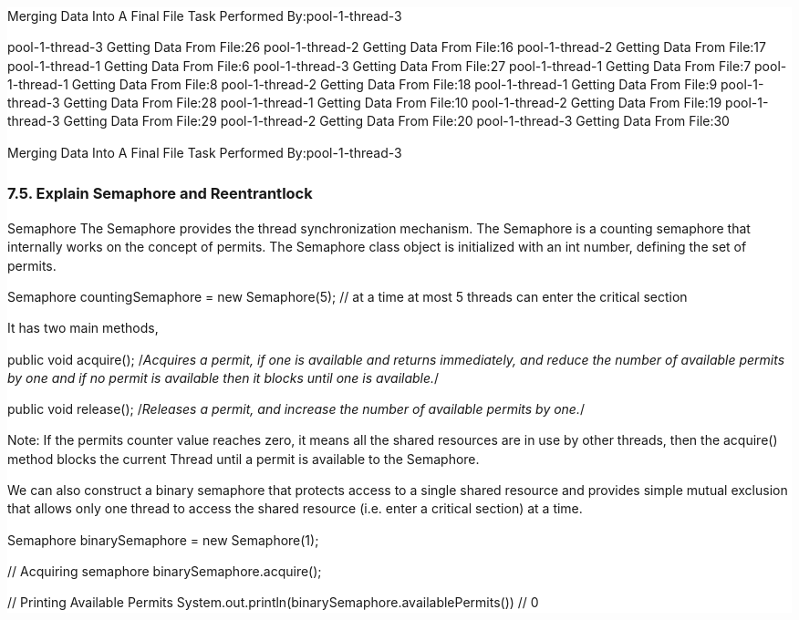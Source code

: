 
Merging Data Into A Final File
Task Performed By:pool-1-thread-3


pool-1-thread-3 Getting Data From File:26
pool-1-thread-2 Getting Data From File:16
pool-1-thread-2 Getting Data From File:17
pool-1-thread-1 Getting Data From File:6
pool-1-thread-3 Getting Data From File:27
pool-1-thread-1 Getting Data From File:7
pool-1-thread-1 Getting Data From File:8
pool-1-thread-2 Getting Data From File:18
pool-1-thread-1 Getting Data From File:9
pool-1-thread-3 Getting Data From File:28
pool-1-thread-1 Getting Data From File:10
pool-1-thread-2 Getting Data From File:19
pool-1-thread-3 Getting Data From File:29
pool-1-thread-2 Getting Data From File:20
pool-1-thread-3 Getting Data From File:30


Merging Data Into A Final File
Task Performed By:pool-1-thread-3

### 7.5. Explain Semaphore and Reentrantlock
Semaphore
The Semaphore provides the thread synchronization mechanism. The Semaphore is a counting semaphore that internally works on the concept of permits. The Semaphore class object is initialized with an int number, defining the set of permits.

Semaphore countingSemaphore = new Semaphore(5); // at a time at most 5 threads can enter the critical section

It has two main methods,

public void acquire(); 
/*Acquires a permit, if one is available and returns immediately, and reduce the number of available permits by one and if no permit is available then it blocks until one is available.*/

public void release();
/*Releases a permit, and increase the number of available permits by one.*/

Note: If the permits counter value reaches zero, it means all the shared resources are in use by other threads, then the acquire() method blocks the current Thread until a permit is available to the Semaphore.

We can also construct a binary semaphore that protects access to a single shared resource and provides simple mutual exclusion that allows only one thread to access the shared resource (i.e. enter a critical section) at a time.

Semaphore binarySemaphore = new Semaphore(1);

// Acquiring semaphore
binarySemaphore.acquire();

// Printing Available Permits
System.out.println(binarySemaphore.availablePermits())      // 0
